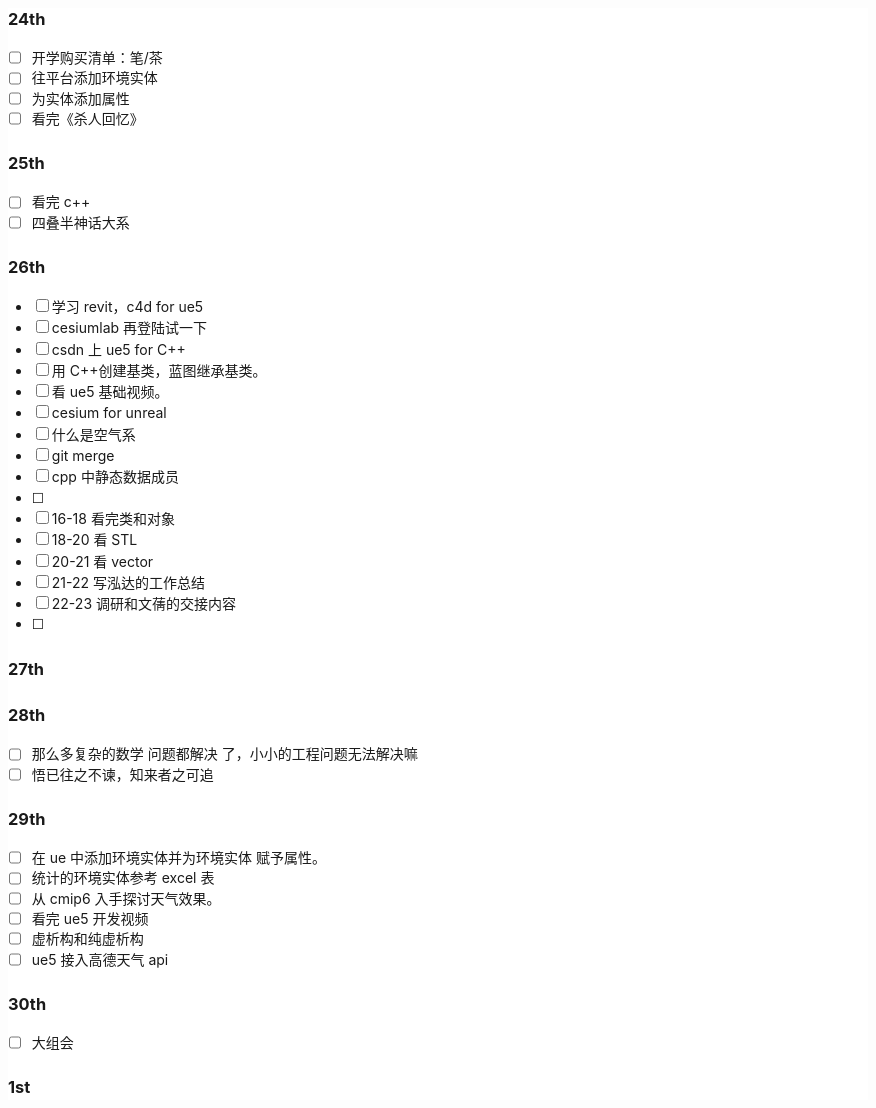 ### 24th

- [ ] 开学购买清单：笔/茶
- [ ] 往平台添加环境实体
- [ ] 为实体添加属性
- [ ] 看完《杀人回忆》

### 25th

- [ ] 看完 c++
- [ ] 四叠半神话大系

### 26th

- [ ] 学习 revit，c4d for ue5
- [ ] cesiumlab 再登陆试一下
- [ ] csdn 上 ue5 for C++
- [ ] 用 C++创建基类，蓝图继承基类。
- [ ] 看 ue5 基础视频。
- [ ] cesium for unreal
- [ ] 什么是空气系
- [ ] git merge
- [ ] cpp 中静态数据成员
- [ ]
- [ ] 16-18 看完类和对象
- [ ] 18-20 看 STL
- [ ] 20-21 看 vector
- [ ] 21-22 写泓达的工作总结
- [ ] 22-23 调研和文蒨的交接内容
- [ ]

### 27th

### 28th

- [ ] 那么多复杂的数学 问题都解决 了，小小的工程问题无法解决嘛
- [ ] 悟已往之不谏，知来者之可追

### 29th

- [ ] 在 ue 中添加环境实体并为环境实体 赋予属性。
- [ ] 统计的环境实体参考 excel 表
- [ ] 从 cmip6 入手探讨天气效果。
- [ ] 看完 ue5 开发视频
- [ ] 虚析构和纯虚析构
- [ ] ue5 接入高德天气 api

### 30th

- [ ] 大组会

### 1st
